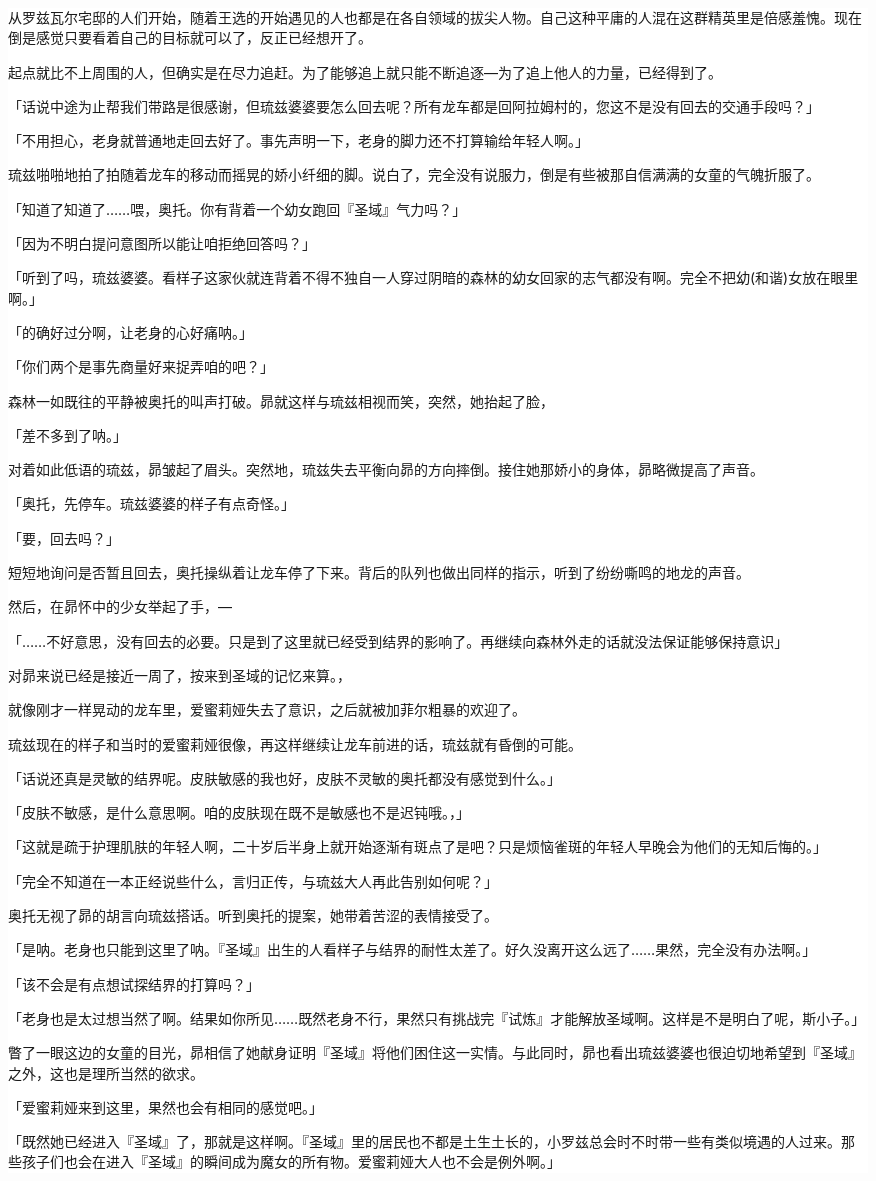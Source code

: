 从罗兹瓦尔宅邸的人们开始，随着王选的开始遇见的人也都是在各自领域的拔尖人物。自己这种平庸的人混在这群精英里是倍感羞愧。现在倒是感觉只要看着自己的目标就可以了，反正已经想开了。

起点就比不上周围的人，但确实是在尽力追赶。为了能够追上就只能不断追逐—为了追上他人的力量，已经得到了。

「话说中途为止帮我们带路是很感谢，但琉兹婆婆要怎么回去呢？所有龙车都是回阿拉姆村的，您这不是没有回去的交通手段吗？」

「不用担心，老身就普通地走回去好了。事先声明一下，老身的脚力还不打算输给年轻人啊。」

琉兹啪啪地拍了拍随着龙车的移动而摇晃的娇小纤细的脚。说白了，完全没有说服力，倒是有些被那自信满满的女童的气魄折服了。

「知道了知道了……喂，奥托。你有背着一个幼女跑回『圣域』气力吗？」

「因为不明白提问意图所以能让咱拒绝回答吗？」

「听到了吗，琉兹婆婆。看样子这家伙就连背着不得不独自一人穿过阴暗的森林的幼女回家的志气都没有啊。完全不把幼(和谐)女放在眼里啊。」

「的确好过分啊，让老身的心好痛呐。」

「你们两个是事先商量好来捉弄咱的吧？」

森林一如既往的平静被奥托的叫声打破。昴就这样与琉兹相视而笑，突然，她抬起了脸，

「差不多到了呐。」

对着如此低语的琉兹，昴皱起了眉头。突然地，琉兹失去平衡向昴的方向摔倒。接住她那娇小的身体，昴略微提高了声音。

「奥托，先停车。琉兹婆婆的样子有点奇怪。」

「要，回去吗？」

短短地询问是否暂且回去，奥托操纵着让龙车停了下来。背后的队列也做出同样的指示，听到了纷纷嘶鸣的地龙的声音。

然后，在昴怀中的少女举起了手，—

「……不好意思，没有回去的必要。只是到了这里就已经受到结界的影响了。再继续向森林外走的话就没法保证能够保持意识」



对昴来说已经是接近一周了，按来到圣域的记忆来算。，

就像刚才一样晃动的龙车里，爱蜜莉娅失去了意识，之后就被加菲尔粗暴的欢迎了。

琉兹现在的样子和当时的爱蜜莉娅很像，再这样继续让龙车前进的话，琉兹就有昏倒的可能。

「话说还真是灵敏的结界呢。皮肤敏感的我也好，皮肤不灵敏的奥托都没有感觉到什么。」

「皮肤不敏感，是什么意思啊。咱的皮肤现在既不是敏感也不是迟钝哦。，」

「这就是疏于护理肌肤的年轻人啊，二十岁后半身上就开始逐渐有斑点了是吧？只是烦恼雀斑的年轻人早晚会为他们的无知后悔的。」

「完全不知道在一本正经说些什么，言归正传，与琉兹大人再此告别如何呢？」

奥托无视了昴的胡言向琉兹搭话。听到奥托的提案，她带着苦涩的表情接受了。

「是呐。老身也只能到这里了呐。『圣域』出生的人看样子与结界的耐性太差了。好久没离开这么远了……果然，完全没有办法啊。」

「该不会是有点想试探结界的打算吗？」

「老身也是太过想当然了啊。结果如你所见……既然老身不行，果然只有挑战完『试炼』才能解放圣域啊。这样是不是明白了呢，斯小子。」

瞥了一眼这边的女童的目光，昴相信了她献身证明『圣域』将他们困住这一实情。与此同时，昴也看出琉兹婆婆也很迫切地希望到『圣域』之外，这也是理所当然的欲求。

「爱蜜莉娅来到这里，果然也会有相同的感觉吧。」

「既然她已经进入『圣域』了，那就是这样啊。『圣域』里的居民也不都是土生土长的，小罗兹总会时不时带一些有类似境遇的人过来。那些孩子们也会在进入『圣域』的瞬间成为魔女的所有物。爱蜜莉娅大人也不会是例外啊。」
